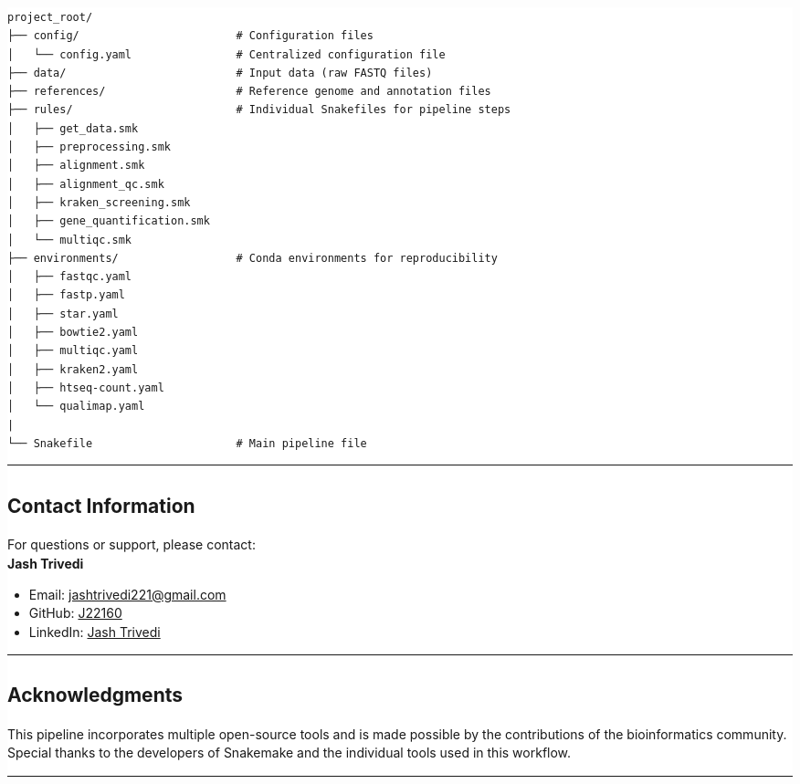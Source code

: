 ```plaintext  
project_root/
├── config/                        # Configuration files
│   └── config.yaml                # Centralized configuration file
├── data/                          # Input data (raw FASTQ files)
├── references/                    # Reference genome and annotation files
├── rules/                         # Individual Snakefiles for pipeline steps
│   ├── get_data.smk
│   ├── preprocessing.smk
│   ├── alignment.smk
│   ├── alignment_qc.smk
│   ├── kraken_screening.smk
│   ├── gene_quantification.smk
│   └── multiqc.smk
├── environments/                  # Conda environments for reproducibility
│   ├── fastqc.yaml
│   ├── fastp.yaml
│   ├── star.yaml
│   ├── bowtie2.yaml
│   ├── multiqc.yaml
│   ├── kraken2.yaml
│   ├── htseq-count.yaml
│   └── qualimap.yaml
|
└── Snakefile                      # Main pipeline file

```  

---  

## **Contact Information**  

For questions or support, please contact:  
**Jash Trivedi**  
- Email: jashtrivedi221@gmail.com  
- GitHub: [J22160](https://github.com/J22160)  
- LinkedIn: [Jash Trivedi](https://www.linkedin.com/in/jash-trivedi-25b358191/)
---  

## **Acknowledgments**  

This pipeline incorporates multiple open-source tools and is made possible by the contributions of the bioinformatics community. Special thanks to the developers of Snakemake and the individual tools used in this workflow.  

---
```